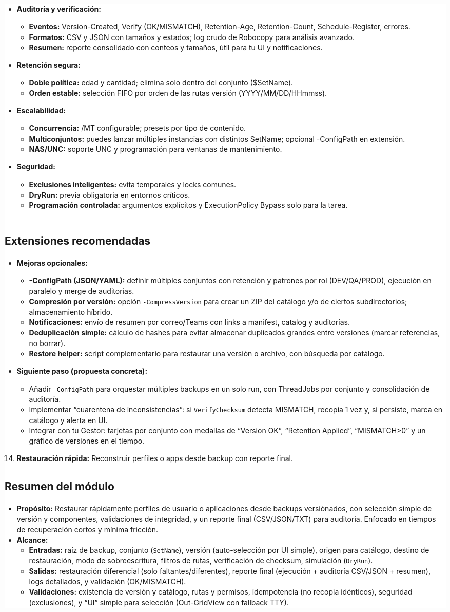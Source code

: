 - **Auditoría y verificación:**
  - **Eventos:** Version-Created, Verify (OK/MISMATCH), Retention-Age, Retention-Count, Schedule-Register, errores.
  - **Formatos:** CSV y JSON con tamaños y estados; log crudo de Robocopy para análisis avanzado.
  - **Resumen:** reporte consolidado con conteos y tamaños, útil para tu UI y notificaciones.

- **Retención segura:**
  - **Doble política:** edad y cantidad; elimina solo dentro del conjunto ($SetName).
  - **Orden estable:** selección FIFO por orden de las rutas versión (YYYY/MM/DD/HHmmss).

- **Escalabilidad:**
  - **Concurrencia:** /MT configurable; presets por tipo de contenido.
  - **Multiconjuntos:** puedes lanzar múltiples instancias con distintos SetName; opcional -ConfigPath en extensión.
  - **NAS/UNC:** soporte UNC y programación para ventanas de mantenimiento.

- **Seguridad:**
  - **Exclusiones inteligentes:** evita temporales y locks comunes.
  - **DryRun:** previa obligatoria en entornos críticos.
  - **Programación controlada:** argumentos explícitos y ExecutionPolicy Bypass solo para la tarea.

---

## Extensiones recomendadas

- **Mejoras opcionales:**
  - **-ConfigPath (JSON/YAML):** definir múltiples conjuntos con retención y patrones por rol (DEV/QA/PROD), ejecución en paralelo y merge de auditorías.
  - **Compresión por versión:** opción `-CompressVersion` para crear un ZIP del catálogo y/o de ciertos subdirectorios; almacenamiento híbrido.
  - **Notificaciones:** envío de resumen por correo/Teams con links a manifest, catalog y auditorías.
  - **Deduplicación simple:** cálculo de hashes para evitar almacenar duplicados grandes entre versiones (marcar referencias, no borrar).
  - **Restore helper:** script complementario para restaurar una versión o archivo, con búsqueda por catálogo.

- **Siguiente paso (propuesta concreta):**
  - Añadir `-ConfigPath` para orquestar múltiples backups en un solo run, con ThreadJobs por conjunto y consolidación de auditoría.  
  - Implementar “cuarentena de inconsistencias”: si `VerifyChecksum` detecta MISMATCH, recopia 1 vez y, si persiste, marca en catálogo y alerta en UI.  
  - Integrar con tu Gestor: tarjetas por conjunto con medallas de “Version OK”, “Retention Applied”, “MISMATCH>0” y un gráfico de versiones en el tiempo.

14. **Restauración rápida:** Reconstruir perfiles o apps desde backup con reporte final.
## Resumen del módulo

- **Propósito:** Restaurar rápidamente perfiles de usuario o aplicaciones desde backups versiónados, con selección simple de versión y componentes, validaciones de integridad, y un reporte final (CSV/JSON/TXT) para auditoría. Enfocado en tiempos de recuperación cortos y mínima fricción.
- **Alcance:**
  - **Entradas:** raíz de backup, conjunto (`SetName`), versión (auto-selección por UI simple), origen para catálogo, destino de restauración, modo de sobreescritura, filtros de rutas, verificación de checksum, simulación (`DryRun`).
  - **Salidas:** restauración diferencial (solo faltantes/diferentes), reporte final (ejecución + auditoría CSV/JSON + resumen), logs detallados, y validación (OK/MISMATCH).
  - **Validaciones:** existencia de versión y catálogo, rutas y permisos, idempotencia (no recopia idénticos), seguridad (exclusiones), y “UI” simple para selección (Out-GridView con fallback TTY).
